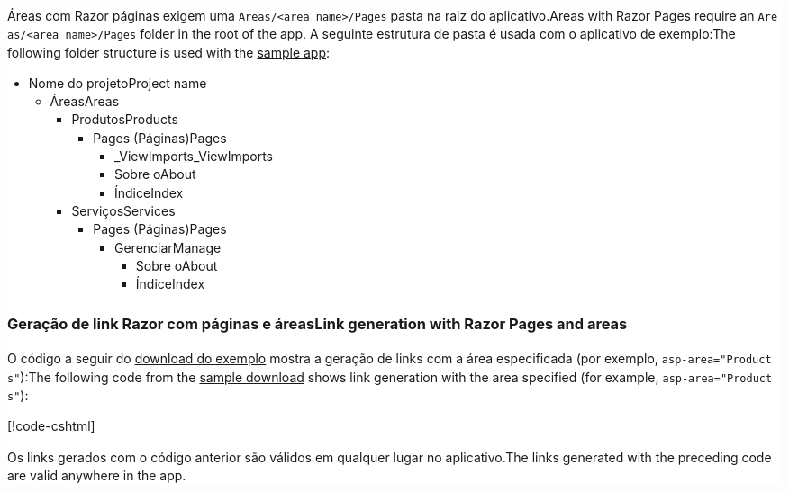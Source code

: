 <span data-ttu-id="d5a1f-307">Áreas com Razor páginas exigem uma `Areas/<area name>/Pages` pasta na raiz do aplicativo.</span><span class="sxs-lookup"><span data-stu-id="d5a1f-307">Areas with Razor Pages require an `Areas/<area name>/Pages` folder in the root of the app.</span></span> <span data-ttu-id="d5a1f-308">A seguinte estrutura de pasta é usada com o [aplicativo de exemplo](https://github.com/dotnet/AspNetCore.Docs/tree/master/aspnetcore/mvc/controllers/areas/samples):</span><span class="sxs-lookup"><span data-stu-id="d5a1f-308">The following folder structure is used with the [sample app](https://github.com/dotnet/AspNetCore.Docs/tree/master/aspnetcore/mvc/controllers/areas/samples):</span></span>

* <span data-ttu-id="d5a1f-309">Nome do projeto</span><span class="sxs-lookup"><span data-stu-id="d5a1f-309">Project name</span></span>
  * <span data-ttu-id="d5a1f-310">Áreas</span><span class="sxs-lookup"><span data-stu-id="d5a1f-310">Areas</span></span>
    * <span data-ttu-id="d5a1f-311">Produtos</span><span class="sxs-lookup"><span data-stu-id="d5a1f-311">Products</span></span>
      * <span data-ttu-id="d5a1f-312">Pages (Páginas)</span><span class="sxs-lookup"><span data-stu-id="d5a1f-312">Pages</span></span>
        * <span data-ttu-id="d5a1f-313">_ViewImports</span><span class="sxs-lookup"><span data-stu-id="d5a1f-313">_ViewImports</span></span>
        * <span data-ttu-id="d5a1f-314">Sobre o</span><span class="sxs-lookup"><span data-stu-id="d5a1f-314">About</span></span>
        * <span data-ttu-id="d5a1f-315">Índice</span><span class="sxs-lookup"><span data-stu-id="d5a1f-315">Index</span></span>
    * <span data-ttu-id="d5a1f-316">Serviços</span><span class="sxs-lookup"><span data-stu-id="d5a1f-316">Services</span></span>
      * <span data-ttu-id="d5a1f-317">Pages (Páginas)</span><span class="sxs-lookup"><span data-stu-id="d5a1f-317">Pages</span></span>
        * <span data-ttu-id="d5a1f-318">Gerenciar</span><span class="sxs-lookup"><span data-stu-id="d5a1f-318">Manage</span></span>
          * <span data-ttu-id="d5a1f-319">Sobre o</span><span class="sxs-lookup"><span data-stu-id="d5a1f-319">About</span></span>
          * <span data-ttu-id="d5a1f-320">Índice</span><span class="sxs-lookup"><span data-stu-id="d5a1f-320">Index</span></span>

### <a name="link-generation-with-razor-pages-and-areas"></a><span data-ttu-id="d5a1f-321">Geração de link Razor com páginas e áreas</span><span class="sxs-lookup"><span data-stu-id="d5a1f-321">Link generation with Razor Pages and areas</span></span>

<span data-ttu-id="d5a1f-322">O código a seguir do [download do exemplo](https://github.com/dotnet/AspNetCore.Docs/tree/master/aspnetcore/mvc/controllers/areas/samples/RPareas) mostra a geração de links com a área especificada (por exemplo, `asp-area="Products"`):</span><span class="sxs-lookup"><span data-stu-id="d5a1f-322">The following code from the [sample download](https://github.com/dotnet/AspNetCore.Docs/tree/master/aspnetcore/mvc/controllers/areas/samples/RPareas) shows link generation with the area specified (for example, `asp-area="Products"`):</span></span>

[!code-cshtml[](areas/samples/RPareas/Pages/Shared/_testLinksPartial.cshtml?name=snippet)]

<span data-ttu-id="d5a1f-323">Os links gerados com o código anterior são válidos em qualquer lugar no aplicativo.</span><span class="sxs-lookup"><span data-stu-id="d5a1f-323">The links generated with the preceding code are valid anywhere in the app.</span></span>
